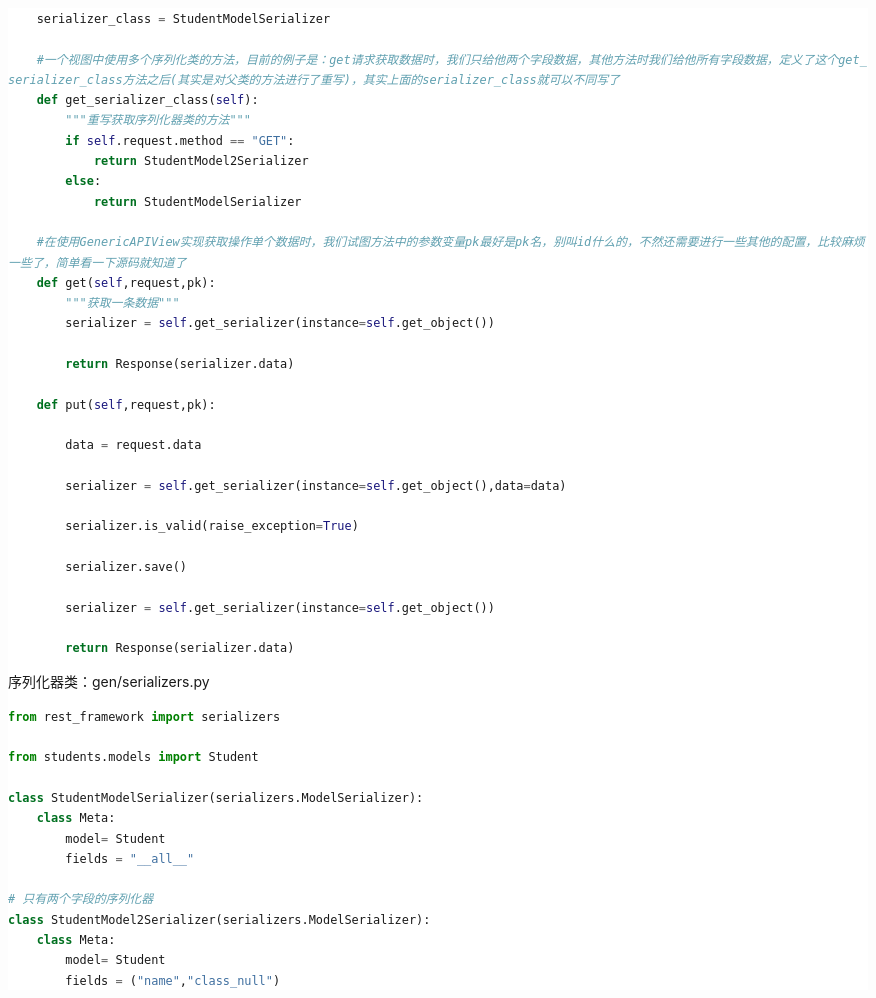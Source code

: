 ```python
    serializer_class = StudentModelSerializer

    #一个视图中使用多个序列化类的方法，目前的例子是：get请求获取数据时，我们只给他两个字段数据，其他方法时我们给他所有字段数据，定义了这个get_serializer_class方法之后(其实是对父类的方法进行了重写)，其实上面的serializer_class就可以不同写了
    def get_serializer_class(self):
        """重写获取序列化器类的方法"""
        if self.request.method == "GET":
            return StudentModel2Serializer
        else:
            return StudentModelSerializer

    #在使用GenericAPIView实现获取操作单个数据时，我们试图方法中的参数变量pk最好是pk名，别叫id什么的，不然还需要进行一些其他的配置，比较麻烦一些了，简单看一下源码就知道了
    def get(self,request,pk):
        """获取一条数据"""
        serializer = self.get_serializer(instance=self.get_object())

        return Response(serializer.data)

    def put(self,request,pk):

        data = request.data

        serializer = self.get_serializer(instance=self.get_object(),data=data)

        serializer.is_valid(raise_exception=True)

        serializer.save()

        serializer = self.get_serializer(instance=self.get_object())

        return Response(serializer.data)
```

序列化器类：gen/serializers.py

```python
from rest_framework import serializers

from students.models import Student

class StudentModelSerializer(serializers.ModelSerializer):
    class Meta:
        model= Student
        fields = "__all__"

# 只有两个字段的序列化器
class StudentModel2Serializer(serializers.ModelSerializer):
    class Meta:
        model= Student
        fields = ("name","class_null")
```
